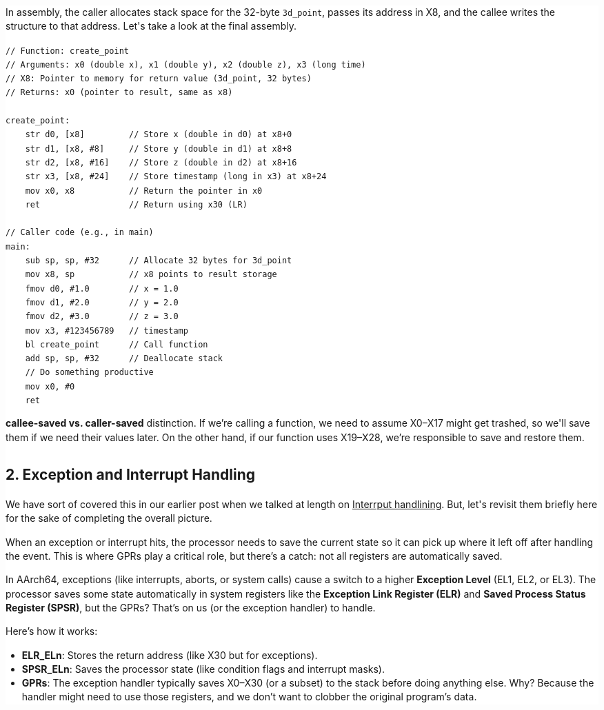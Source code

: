 In assembly, the caller allocates stack space for the 32-byte `3d_point`, passes its address in X8, and the callee writes the structure to that address. Let's take a look at the final assembly.

  ```armasm
  // Function: create_point
  // Arguments: x0 (double x), x1 (double y), x2 (double z), x3 (long time)
  // X8: Pointer to memory for return value (3d_point, 32 bytes)
  // Returns: x0 (pointer to result, same as x8)

  create_point:
      str d0, [x8]         // Store x (double in d0) at x8+0
      str d1, [x8, #8]     // Store y (double in d1) at x8+8
      str d2, [x8, #16]    // Store z (double in d2) at x8+16
      str x3, [x8, #24]    // Store timestamp (long in x3) at x8+24
      mov x0, x8           // Return the pointer in x0
      ret                  // Return using x30 (LR)

  // Caller code (e.g., in main)
  main:
      sub sp, sp, #32      // Allocate 32 bytes for 3d_point
      mov x8, sp           // x8 points to result storage
      fmov d0, #1.0        // x = 1.0
      fmov d1, #2.0        // y = 2.0
      fmov d2, #3.0        // z = 3.0
      mov x3, #123456789   // timestamp
      bl create_point      // Call function
      add sp, sp, #32      // Deallocate stack
      // Do something productive
      mov x0, #0
      ret
  ```

**callee-saved vs. caller-saved** distinction. If we’re calling a function, we need to assume X0–X17 might get trashed, so we'll save them if we need their values later. On the other hand, if our function uses X19–X28, we’re responsible to save and restore them.

## 2. Exception and Interrupt Handling

We have sort of covered this in our earlier post when we talked at length on [Interrput handlining](https://pyjamabrah.com/posts/arm64-irq-handling/). But, let's revisit them briefly here for the sake of completing the overall picture.

When an exception or interrupt hits, the processor needs to save the current state so it can pick up where it left off after handling the event. This is where GPRs play a critical role, but there’s a catch: not all registers are automatically saved.

In AArch64, exceptions (like interrupts, aborts, or system calls) cause a switch to a higher **Exception Level** (EL1, EL2, or EL3). The processor saves some state automatically in system registers like the **Exception Link Register (ELR)** and **Saved Process Status Register (SPSR)**, but the GPRs? That’s on us (or the exception handler) to handle.

Here’s how it works:

* **ELR\_ELn**: Stores the return address (like X30 but for exceptions).
* **SPSR\_ELn**: Saves the processor state (like condition flags and interrupt masks).
* **GPRs**: The exception handler typically saves X0–X30 (or a subset) to the stack before doing anything else. Why? Because the handler might need to use those registers, and we don’t want to clobber the original program’s data.
